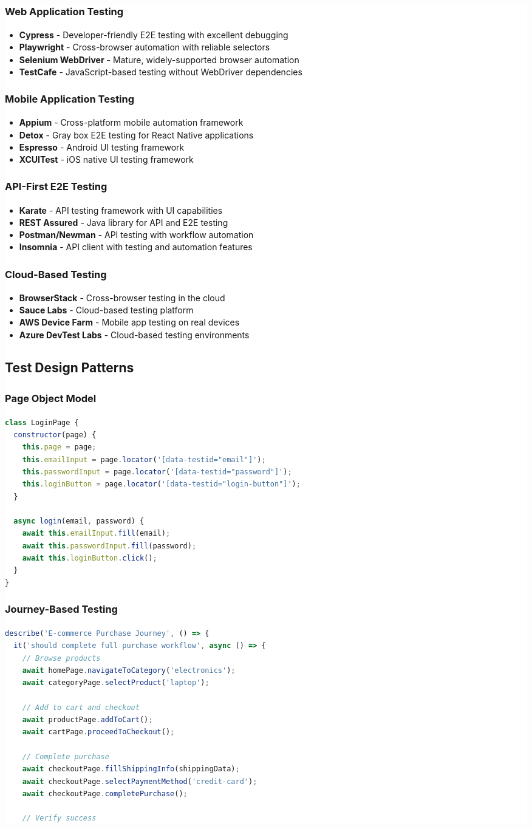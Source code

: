 ### Web Application Testing
- **Cypress** - Developer-friendly E2E testing with excellent debugging
- **Playwright** - Cross-browser automation with reliable selectors
- **Selenium WebDriver** - Mature, widely-supported browser automation
- **TestCafe** - JavaScript-based testing without WebDriver dependencies

### Mobile Application Testing
- **Appium** - Cross-platform mobile automation framework
- **Detox** - Gray box E2E testing for React Native applications
- **Espresso** - Android UI testing framework
- **XCUITest** - iOS native UI testing framework

### API-First E2E Testing
- **Karate** - API testing framework with UI capabilities
- **REST Assured** - Java library for API and E2E testing
- **Postman/Newman** - API testing with workflow automation
- **Insomnia** - API client with testing and automation features

### Cloud-Based Testing
- **BrowserStack** - Cross-browser testing in the cloud
- **Sauce Labs** - Cloud-based testing platform
- **AWS Device Farm** - Mobile app testing on real devices
- **Azure DevTest Labs** - Cloud-based testing environments

## Test Design Patterns

### Page Object Model
```javascript
class LoginPage {
  constructor(page) {
    this.page = page;
    this.emailInput = page.locator('[data-testid="email"]');
    this.passwordInput = page.locator('[data-testid="password"]');
    this.loginButton = page.locator('[data-testid="login-button"]');
  }

  async login(email, password) {
    await this.emailInput.fill(email);
    await this.passwordInput.fill(password);
    await this.loginButton.click();
  }
}
```

### Journey-Based Testing
```javascript
describe('E-commerce Purchase Journey', () => {
  it('should complete full purchase workflow', async () => {
    // Browse products
    await homePage.navigateToCategory('electronics');
    await categoryPage.selectProduct('laptop');
    
    // Add to cart and checkout
    await productPage.addToCart();
    await cartPage.proceedToCheckout();
    
    // Complete purchase
    await checkoutPage.fillShippingInfo(shippingData);
    await checkoutPage.selectPaymentMethod('credit-card');
    await checkoutPage.completePurchase();
    
    // Verify success
```